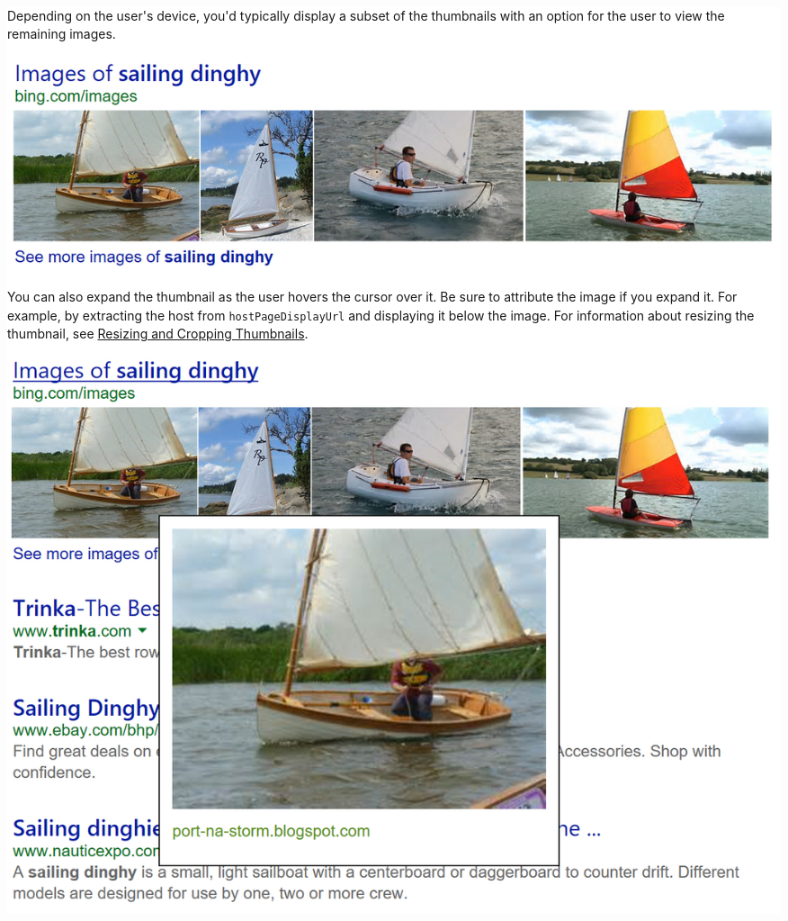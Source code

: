 Depending on the user's device, you'd typically display a subset of the thumbnails with an option for the user to view the remaining images. 

![List of thumbnail images](./media/cognitive-services-bing-web-api/bing-web-image-thumbnails.PNG)

You can also expand the thumbnail as the user hovers the cursor over it. Be sure to attribute the image if you expand it. For example, by extracting the host from `hostPageDisplayUrl` and displaying it below the image. For information about resizing the thumbnail, see [Resizing and Cropping Thumbnails](./resize-and-crop-thumbnails.md).

![Expanded view of thumbnail image](./media/cognitive-services-bing-web-api/bing-web-image-thumbnail-expansion.PNG)
